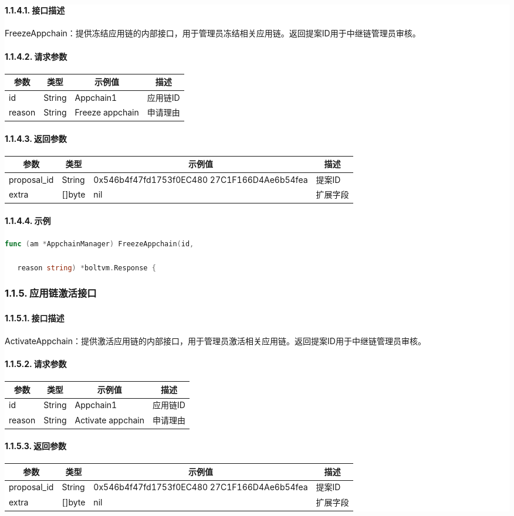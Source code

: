 #### 1.1.4.1. 接口描述

FreezeAppchain：提供冻结应用链的内部接口，用于管理员冻结相关应用链。返回提案ID用于中继链管理员审核。

#### 1.1.4.2. 请求参数

| 参数   | 类型   | 示例值          | 描述     |
| ------ | ------ | --------------- | -------- |
| id     | String | Appchain1       | 应用链ID |
| reason | String | Freeze appchain | 申请理由 |

 

#### 1.1.4.3. 返回参数

| 参数        | 类型   | 示例值                                       | 描述     |
| ----------- | ------ | -------------------------------------------- | -------- |
| proposal_id | String | 0x546b4f47fd1753f0EC480  27C1F166D4Ae6b54fea | 提案ID   |
| extra       | []byte | nil                                          | 扩展字段 |

 

#### 1.1.4.4. 示例

```go
func (am *AppchainManager) FreezeAppchain(id,

   reason string) *boltvm.Response { 
```



### 1.1.5.  应用链激活接口

#### 1.1.5.1. 接口描述

ActivateAppchain：提供激活应用链的内部接口，用于管理员激活相关应用链。返回提案ID用于中继链管理员审核。

#### 1.1.5.2. 请求参数

| 参数   | 类型   | 示例值            | 描述     |
| ------ | ------ | ----------------- | -------- |
| id     | String | Appchain1         | 应用链ID |
| reason | String | Activate appchain | 申请理由 |

 

#### 1.1.5.3. 返回参数

| 参数        | 类型   | 示例值                                       | 描述     |
| ----------- | ------ | -------------------------------------------- | -------- |
| proposal_id | String | 0x546b4f47fd1753f0EC480  27C1F166D4Ae6b54fea | 提案ID   |
| extra       | []byte | nil                                          | 扩展字段 |
